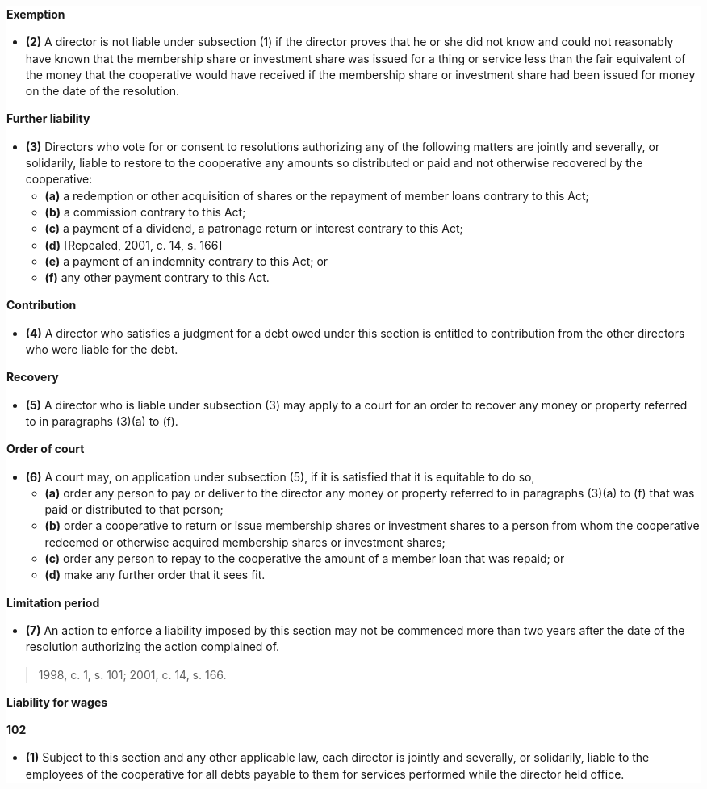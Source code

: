 **Exemption**

- **(2)** A director is not liable under subsection (1) if the director proves that he or she did not know and could not reasonably have known that the membership share or investment share was issued for a thing or service less than the fair equivalent of the money that the cooperative would have received if the membership share or investment share had been issued for money on the date of the resolution.

**Further liability**

- **(3)** Directors who vote for or consent to resolutions authorizing any of the following matters are jointly and severally, or solidarily, liable to restore to the cooperative any amounts so distributed or paid and not otherwise recovered by the cooperative:
	- **(a)** a redemption or other acquisition of shares or the repayment of member loans contrary to this Act;
	- **(b)** a commission contrary to this Act;
	- **(c)** a payment of a dividend, a patronage return or interest contrary to this Act;
	- **(d)** [Repealed, 2001, c. 14, s. 166]
	- **(e)** a payment of an indemnity contrary to this Act; or
	- **(f)** any other payment contrary to this Act.

**Contribution**

- **(4)** A director who satisfies a judgment for a debt owed under this section is entitled to contribution from the other directors who were liable for the debt.

**Recovery**

- **(5)** A director who is liable under subsection (3) may apply to a court for an order to recover any money or property referred to in paragraphs (3)(a) to (f).

**Order of court**

- **(6)** A court may, on application under subsection (5), if it is satisfied that it is equitable to do so,
	- **(a)** order any person to pay or deliver to the director any money or property referred to in paragraphs (3)(a) to (f) that was paid or distributed to that person;
	- **(b)** order a cooperative to return or issue membership shares or investment shares to a person from whom the cooperative redeemed or otherwise acquired membership shares or investment shares;
	- **(c)** order any person to repay to the cooperative the amount of a member loan that was repaid; or
	- **(d)** make any further order that it sees fit.

**Limitation period**

- **(7)** An action to enforce a liability imposed by this section may not be commenced more than two years after the date of the resolution authorizing the action complained of.
> 1998, c. 1, s. 101; 2001, c. 14, s. 166.





**Liability for wages**

**102** 

- **(1)** Subject to this section and any other applicable law, each director is jointly and severally, or solidarily, liable to the employees of the cooperative for all debts payable to them for services performed while the director held office.
